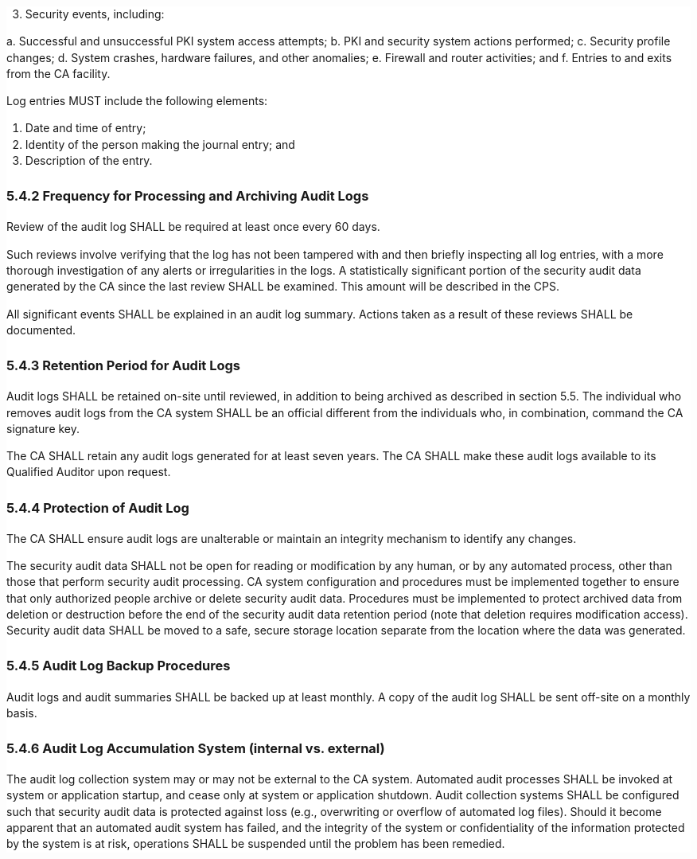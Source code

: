 3. Security events, including:

  a. Successful and unsuccessful PKI system access attempts;
  b. PKI and security system actions performed;
  c. Security profile changes;
  d. System crashes, hardware failures, and other anomalies;
  e. Firewall and router activities; and
  f. Entries to and exits from the CA facility.

Log entries MUST include the following elements:

1. Date and time of entry;
2. Identity of the person making the journal entry; and
3. Description of the entry.

### 5.4.2 Frequency for Processing and Archiving Audit Logs
Review of the audit log SHALL be required at least once every 60 days.  

Such reviews involve verifying that the log has not been tampered with and then briefly inspecting all log entries, with a more thorough investigation of any alerts or irregularities in the logs.  A statistically significant portion of the security audit data generated by the CA since the last review SHALL be examined.  This amount will be described in the CPS.

All significant events SHALL be explained in an audit log summary.  Actions taken as a result of these reviews SHALL be documented.

### 5.4.3 Retention Period for Audit Logs
Audit logs SHALL be retained on-site until reviewed, in addition to being archived as described in section 5.5.  The individual who removes audit logs from the CA system SHALL be an official different from the individuals who, in combination, command the CA signature key.

The CA SHALL retain any audit logs generated for at least seven years. The CA SHALL make these audit logs available to its Qualified Auditor upon request.

### 5.4.4 Protection of Audit Log
The CA SHALL ensure audit logs are unalterable or maintain an integrity mechanism to identify any changes.

The security audit data SHALL not be open for reading or modification by any human, or by any automated process, other than those that perform security audit processing.  CA system configuration and procedures must be implemented together to ensure that only authorized people archive or delete security audit data.  Procedures must be implemented to protect archived data from deletion or destruction before the end of the security audit data retention period (note that deletion requires modification access).  Security audit data SHALL be moved to a safe, secure storage location separate from the location where the data was generated.

### 5.4.5 Audit Log Backup Procedures
Audit logs and audit summaries SHALL be backed up at least monthly.  A copy of the audit log SHALL be sent off-site on a monthly basis.

### 5.4.6 Audit Log Accumulation System (internal vs. external)
The audit log collection system may or may not be external to the CA system.  Automated audit processes SHALL be invoked at system or application startup, and cease only at system or application shutdown.  Audit collection systems SHALL be configured such that security audit data is protected against loss (e.g., overwriting or overflow of automated log files).  Should it become apparent that an automated audit system has failed, and the integrity of the system or confidentiality of the information protected by the system is at risk, operations SHALL be suspended until the problem has been remedied.
